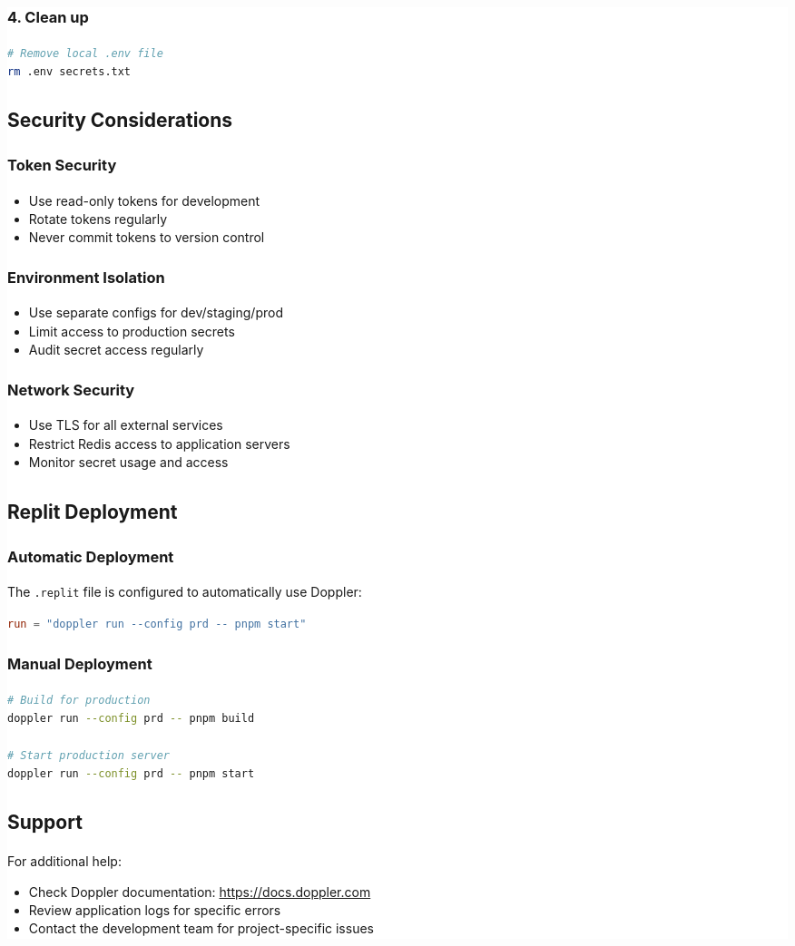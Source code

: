 ### 4. Clean up

```bash
# Remove local .env file
rm .env secrets.txt
```

## Security Considerations

### Token Security
- Use read-only tokens for development
- Rotate tokens regularly
- Never commit tokens to version control

### Environment Isolation
- Use separate configs for dev/staging/prod
- Limit access to production secrets
- Audit secret access regularly

### Network Security
- Use TLS for all external services
- Restrict Redis access to application servers
- Monitor secret usage and access

## Replit Deployment

### Automatic Deployment

The `.replit` file is configured to automatically use Doppler:

```toml
run = "doppler run --config prd -- pnpm start"
```

### Manual Deployment

```bash
# Build for production
doppler run --config prd -- pnpm build

# Start production server
doppler run --config prd -- pnpm start
```

## Support

For additional help:
- Check Doppler documentation: https://docs.doppler.com
- Review application logs for specific errors
- Contact the development team for project-specific issues